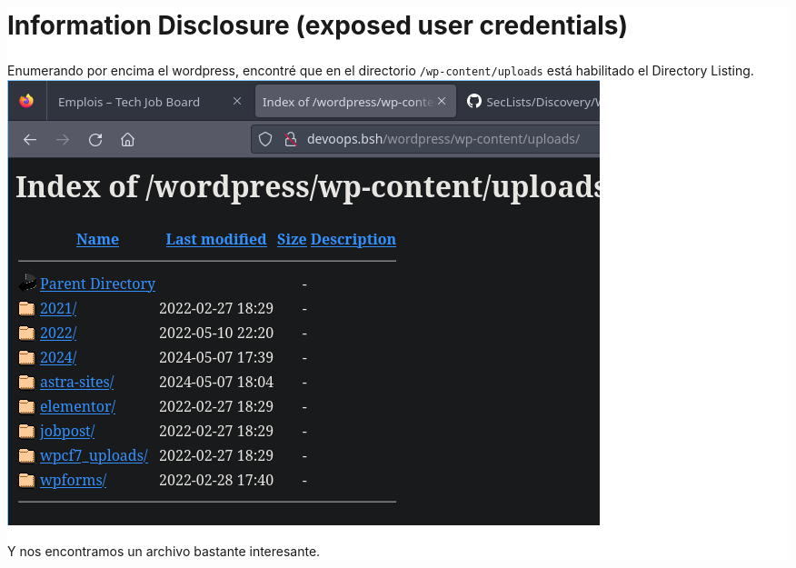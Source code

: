 # Information Disclosure (exposed user credentials)
Enumerando por encima el wordpress, encontré que en el directorio `/wp-content/uploads` está habilitado el Directory Listing.
![Write-up Image](images/Screenshot_3.png)

Y nos encontramos un archivo bastante interesante.